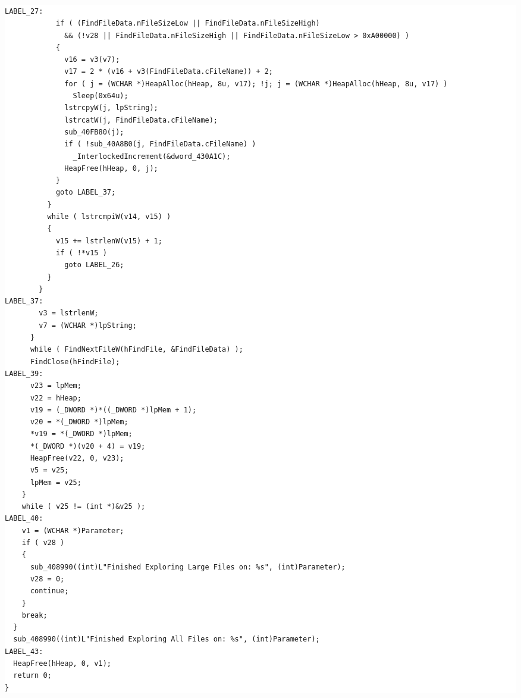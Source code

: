 ```
LABEL_27:
            if ( (FindFileData.nFileSizeLow || FindFileData.nFileSizeHigh)
              && (!v28 || FindFileData.nFileSizeHigh || FindFileData.nFileSizeLow > 0xA00000) )
            {
              v16 = v3(v7);
              v17 = 2 * (v16 + v3(FindFileData.cFileName)) + 2;
              for ( j = (WCHAR *)HeapAlloc(hHeap, 8u, v17); !j; j = (WCHAR *)HeapAlloc(hHeap, 8u, v17) )
                Sleep(0x64u);
              lstrcpyW(j, lpString);
              lstrcatW(j, FindFileData.cFileName);
              sub_40FB80(j);
              if ( !sub_40A8B0(j, FindFileData.cFileName) )
                _InterlockedIncrement(&dword_430A1C);
              HeapFree(hHeap, 0, j);
            }
            goto LABEL_37;
          }
          while ( lstrcmpiW(v14, v15) )
          {
            v15 += lstrlenW(v15) + 1;
            if ( !*v15 )
              goto LABEL_26;
          }
        }
LABEL_37:
        v3 = lstrlenW;
        v7 = (WCHAR *)lpString;
      }
      while ( FindNextFileW(hFindFile, &FindFileData) );
      FindClose(hFindFile);
LABEL_39:
      v23 = lpMem;
      v22 = hHeap;
      v19 = (_DWORD *)*((_DWORD *)lpMem + 1);
      v20 = *(_DWORD *)lpMem;
      *v19 = *(_DWORD *)lpMem;
      *(_DWORD *)(v20 + 4) = v19;
      HeapFree(v22, 0, v23);
      v5 = v25;
      lpMem = v25;
    }
    while ( v25 != (int *)&v25 );
LABEL_40:
    v1 = (WCHAR *)Parameter;
    if ( v28 )
    {
      sub_408990((int)L"Finished Exploring Large Files on: %s", (int)Parameter);
      v28 = 0;
      continue;
    }
    break;
  }
  sub_408990((int)L"Finished Exploring All Files on: %s", (int)Parameter);
LABEL_43:
  HeapFree(hHeap, 0, v1);
  return 0;
}
```
